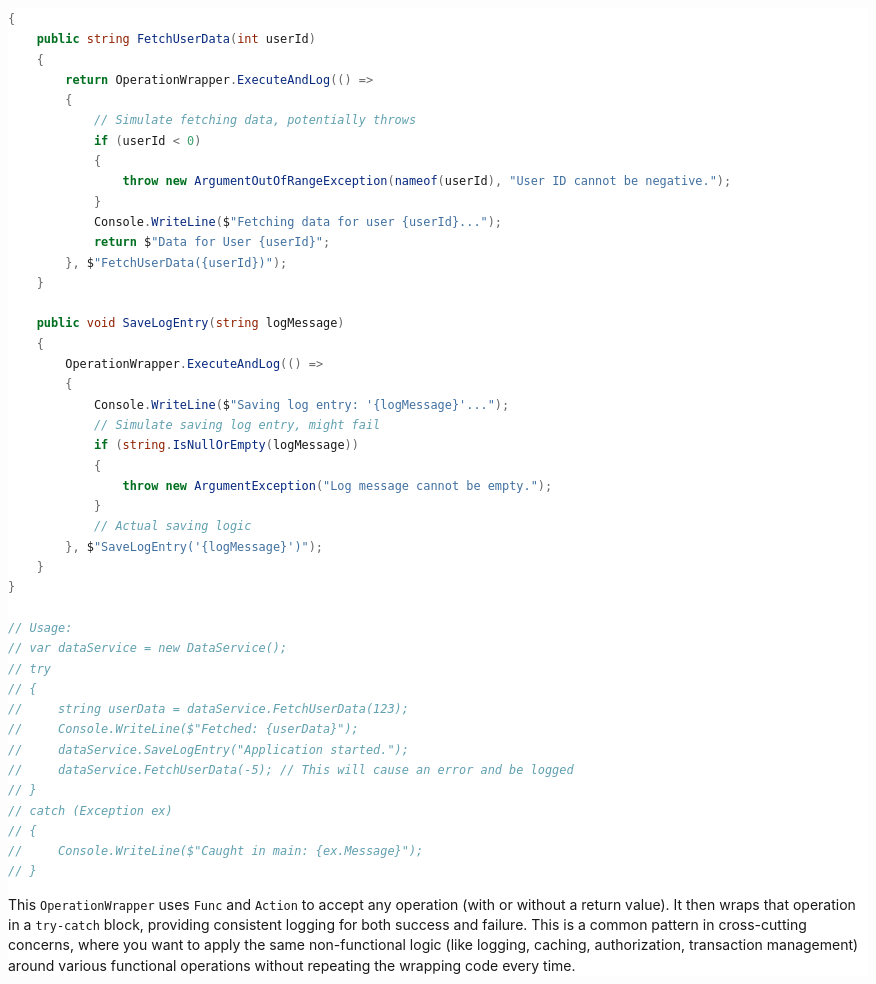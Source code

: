 ```csharp
{
    public string FetchUserData(int userId)
    {
        return OperationWrapper.ExecuteAndLog(() =>
        {
            // Simulate fetching data, potentially throws
            if (userId < 0)
            {
                throw new ArgumentOutOfRangeException(nameof(userId), "User ID cannot be negative.");
            }
            Console.WriteLine($"Fetching data for user {userId}...");
            return $"Data for User {userId}";
        }, $"FetchUserData({userId})");
    }

    public void SaveLogEntry(string logMessage)
    {
        OperationWrapper.ExecuteAndLog(() =>
        {
            Console.WriteLine($"Saving log entry: '{logMessage}'...");
            // Simulate saving log entry, might fail
            if (string.IsNullOrEmpty(logMessage))
            {
                throw new ArgumentException("Log message cannot be empty.");
            }
            // Actual saving logic
        }, $"SaveLogEntry('{logMessage}')");
    }
}

// Usage:
// var dataService = new DataService();
// try
// {
//     string userData = dataService.FetchUserData(123);
//     Console.WriteLine($"Fetched: {userData}");
//     dataService.SaveLogEntry("Application started.");
//     dataService.FetchUserData(-5); // This will cause an error and be logged
// }
// catch (Exception ex)
// {
//     Console.WriteLine($"Caught in main: {ex.Message}");
// }
```

This `OperationWrapper` uses `Func` and `Action` to accept any operation (with or without a return value). It then wraps that operation in a `try-catch` block, providing consistent logging for both success and failure. This is a common pattern in cross-cutting concerns, where you want to apply the same non-functional logic (like logging, caching, authorization, transaction management) around various functional operations without repeating the wrapping code every time.